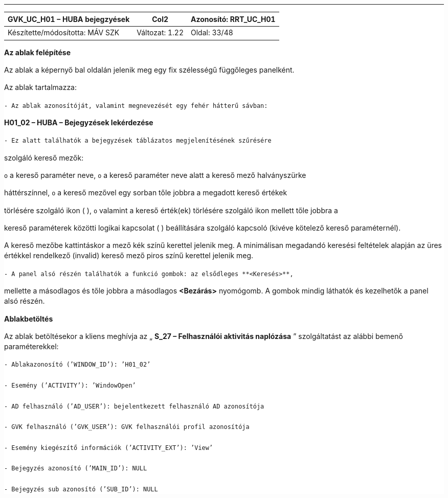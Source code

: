 
-----

|GVK_UC_H01 – HUBA bejegzyések|Col2|Azonosító: RRT_UC_H01|
|---|---|---|
|Készítette/módosította: MÁV SZK|Változat: 1.22|Oldal: 33/48|


**Az ablak felépítése**

Az ablak a képernyő bal oldalán jelenik meg egy fix szélességű függőleges panelként.

Az ablak tartalmazza:

    - Az ablak azonosítóját, valamint megnevezését egy fehér hátterű sávban:

**H01_02 – HUBA – Bejegyzések lekérdezése**

    - Ez alatt találhatók a bejegyzések táblázatos megjelenítésének szűrésére

szolgáló kereső mezők:

`o` a kereső paraméter neve,
`o` a kereső paraméter neve alatt a kereső mező halványszürke

háttérszínnel,
`o` a kereső mezővel egy sorban tőle jobbra a megadott kereső értékek

törlésére szolgáló ikon ( ),
`o` valamint a kereső érték(ek) törlésére szolgáló ikon mellett tőle jobbra a

kereső paraméterek közötti logikai kapcsolat ( ) beállítására
szolgáló kapcsoló (kivéve kötelező kereső paraméternél).

A kereső mezőbe kattintáskor a mező kék színű kerettel jelenik meg. A
minimálisan megadandó keresési feltételek alapján az üres értékkel rendelkező
(invalid) kereső mező piros színű kerettel jelenik meg.

    - A panel alsó részén találhatók a funkció gombok: az elsődleges **<Keresés>**,

mellette a másodlagos **<Alaphelyzet>** és tőle jobbra a másodlagos **<Bezárás>**
nyomógomb. A gombok mindig láthatók és kezelhetők a panel alsó részén.

**Ablakbetöltés**

Az ablak betöltésekor a kliens meghívja az „ **S_27 – Felhasználói aktivitás naplózása** ”
szolgáltatást az alábbi bemenő paraméterekkel:

    - Ablakazonosító (’WINDOW_ID’): ’H01_02’

    - Esemény (’ACTIVITY’): ’WindowOpen’

    - AD felhasználó (’AD_USER’): bejelentkezett felhasználó AD azonosítója

    - GVK felhasználó (’GVK_USER’): GVK felhasználói profil azonosítója

    - Esemény kiegészítő információk (’ACTIVITY_EXT’): ’View’

    - Bejegyzés azonosító (’MAIN_ID’): NULL

    - Bejegyzés sub azonosító (’SUB_ID’): NULL
